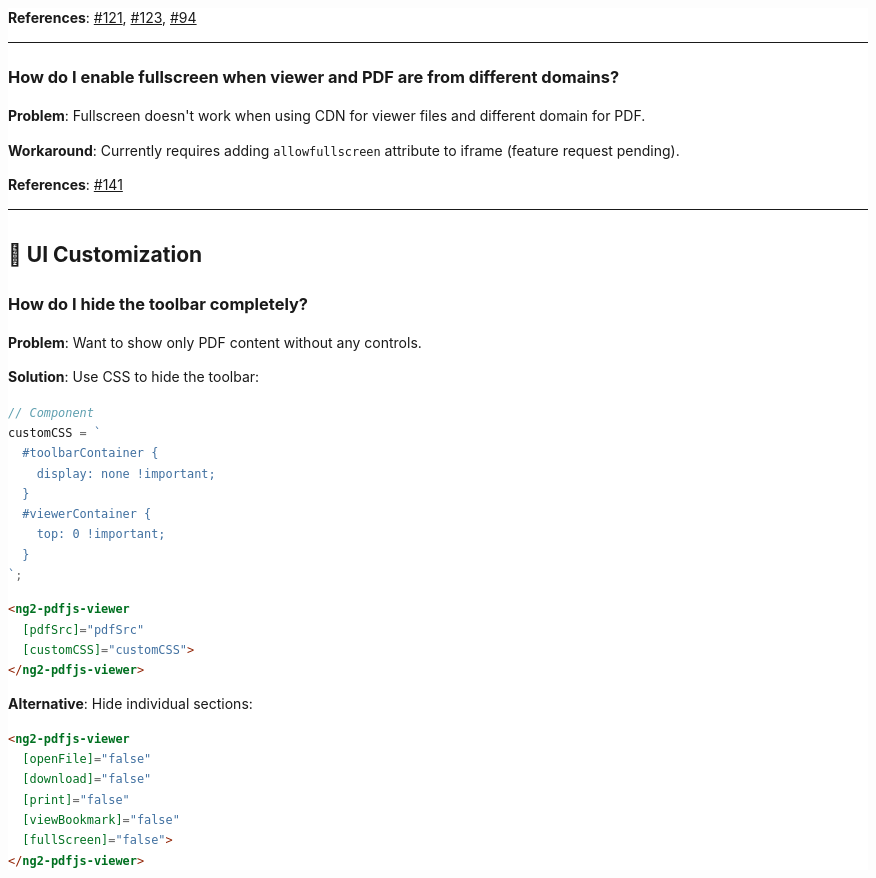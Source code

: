 **References**: [#121](https://github.com/intbot/ng2-pdfjs-viewer/issues/121), [#123](https://github.com/intbot/ng2-pdfjs-viewer/issues/123), [#94](https://github.com/intbot/ng2-pdfjs-viewer/issues/94)

---

### How do I enable fullscreen when viewer and PDF are from different domains?

**Problem**: Fullscreen doesn't work when using CDN for viewer files and different domain for PDF.

**Workaround**: Currently requires adding `allowfullscreen` attribute to iframe (feature request pending).

**References**: [#141](https://github.com/intbot/ng2-pdfjs-viewer/issues/141)

---

## 🎨 UI Customization

### How do I hide the toolbar completely?

**Problem**: Want to show only PDF content without any controls.

**Solution**: Use CSS to hide the toolbar:

```typescript
// Component
customCSS = `
  #toolbarContainer {
    display: none !important;
  }
  #viewerContainer {
    top: 0 !important;
  }
`;
```

```html
<ng2-pdfjs-viewer 
  [pdfSrc]="pdfSrc"
  [customCSS]="customCSS">
</ng2-pdfjs-viewer>
```

**Alternative**: Hide individual sections:
```html
<ng2-pdfjs-viewer 
  [openFile]="false"
  [download]="false"
  [print]="false"
  [viewBookmark]="false"
  [fullScreen]="false">
</ng2-pdfjs-viewer>
```
